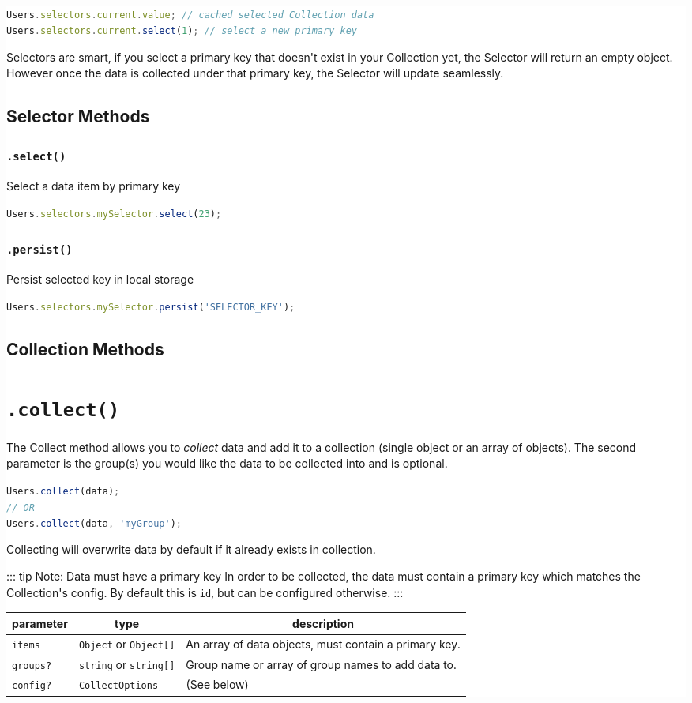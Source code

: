 ```js
Users.selectors.current.value; // cached selected Collection data
Users.selectors.current.select(1); // select a new primary key
```

Selectors are smart, if you select a primary key that doesn't exist in your Collection yet, the Selector will return an empty object. However once the data is collected under that primary key, the Selector will update seamlessly.

## Selector Methods

### `.select()`

Select a data item by primary key

```js
Users.selectors.mySelector.select(23);
```

### `.persist()`

Persist selected key in local storage

```js
Users.selectors.mySelector.persist('SELECTOR_KEY');
```

## Collection Methods

# `.collect()`

The Collect method allows you to _collect_ data and add it to a collection (single object or an array of objects). The second parameter is the group(s) you would like the data to be collected into and is optional.

```js
Users.collect(data);
// OR
Users.collect(data, 'myGroup');
```

Collecting will overwrite data by default if it already exists in collection.

::: tip Note: Data must have a primary key
In order to be collected, the data must contain a primary key which matches the Collection's config. By default this is `id`, but can be configured otherwise.
:::

| parameter | type                   | description                                           |
| --------- | ---------------------- | ----------------------------------------------------- |
| `items`   | `Object` or `Object[]` | An array of data objects, must contain a primary key. |
| `groups?` | `string` or `string[]` | Group name or array of group names to add data to.    |
| `config?` | `CollectOptions`         | (See below)                                           |
